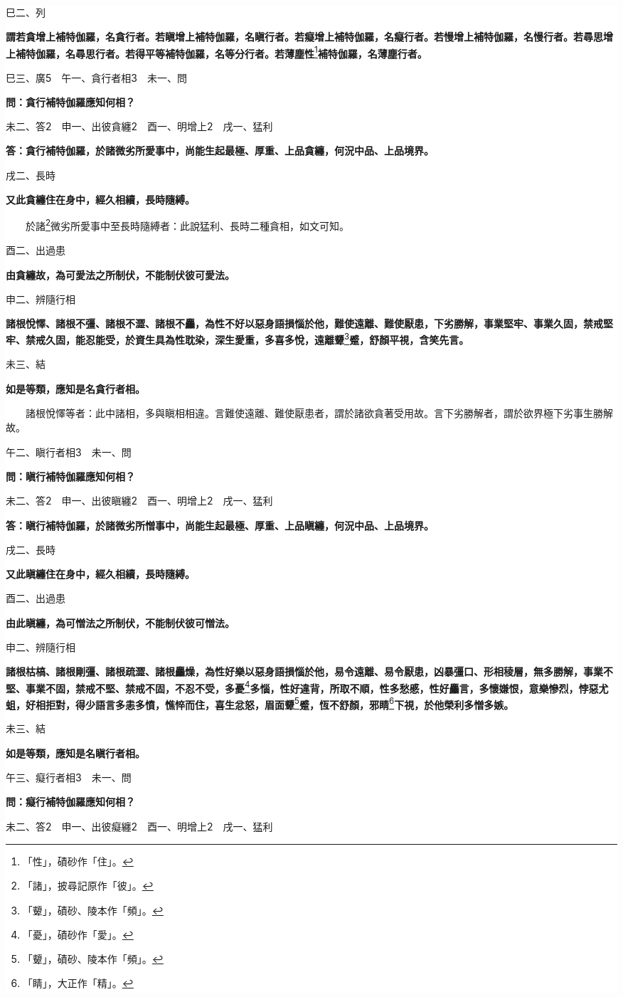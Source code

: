 巳二、列

**謂若貪增上補特伽羅，名貪行者。若瞋增上補特伽羅，名瞋行者。若癡增上補特伽羅，名癡行者。若慢增上補特伽羅，名慢行者。若尋思增上補特伽羅，名尋思行者。若得平等補特伽羅，名等分行者。若薄塵性**[^7]**補特伽羅，名薄塵行者。**

巳三、廣5　午一、貪行者相3　未一、問

**問：貪行補特伽羅應知何相？**

未二、答2　申一、出彼貪纏2　酉一、明增上2　戌一、猛利

**答：貪行補特伽羅，於諸微劣所愛事中，尚能生起最極、厚重、上品貪纏，何況中品、上品境界。**

戌二、長時

**又此貪纏住在身中，經久相續，長時隨縛。**

　　於諸[^8]微劣所愛事中至長時隨縛者：此說猛利、長時二種貪相，如文可知。

酉二、出過患

**由貪纏故，為可愛法之所制伏，不能制伏彼可愛法。**

申二、辨隨行相

**諸根悅懌、諸根不彊、諸根不澀、諸根不麤，為性不好以惡身語損惱於他，難使遠離、難使厭患，下劣勝解，事業堅牢、事業久固，禁戒堅牢、禁戒久固，能忍能受，於資生具為性耽染，深生愛重，多喜多悅，遠離顰**[^9]**蹙，舒顏平視，含笑先言。**

未三、結

**如是等類，應知是名貪行者相。**

　　諸根悅懌等者：此中諸相，多與瞋相相違。言難使遠離、難使厭患者，謂於諸欲貪著受用故。言下劣勝解者，謂於欲界極下劣事生勝解故。

午二、瞋行者相3　未一、問

**問：瞋行補特伽羅應知何相？**

未二、答2　申一、出彼瞋纏2　酉一、明增上2　戌一、猛利

**答：瞋行補特伽羅，於諸微劣所憎事中，尚能生起最極、厚重、上品瞋纏，何況中品、上品境界。**

戌二、長時

**又此瞋纏住在身中，經久相續，長時隨縛。**

酉二、出過患

**由此瞋纏，為可憎法之所制伏，不能制伏彼可憎法。**

申二、辨隨行相

**諸根枯槁、諸根剛彊、諸根疏澀、諸根麤燥，為性好樂以惡身語損惱於他，易令遠離、易令厭患，凶暴彊口、形相稜層，無多勝解，事業不堅、事業不固，禁戒不堅、禁戒不固，不忍不受，多憂**[^10]**多惱，性好違背，所取不順，性多愁慼，性好麤言，多懷嫌恨，意樂慘烈，悖惡尤蛆，好相拒對，得少語言多恚多憤，憔悴而住，喜生忿怒，眉面顰**[^11]**蹙，恆不舒顏，邪睛**[^12]**下視，於他榮利多憎多嫉。**

未三、結

**如是等類，應知是名瞋行者相。**

午三、癡行者相3　未一、問

**問：癡行補特伽羅應知何相？**

未二、答2　申一、出彼癡纏2　酉一、明增上2　戌一、猛利


[^1]: 「患」，磧砂作「思」。
[^2]: 「劣」，磧砂作「妙」。
[^3]: 「鎚」，大正作「椎」。
[^4]: 「昇」，大正作「勝」。
[^5]: 「已」，磧砂作「色」。
[^6]: 「二」，磧砂作「一」。
[^7]: 「性」，磧砂作「住」。
[^8]: 「諸」，披尋記原作「彼」。
[^9]: 「顰」，磧砂、陵本作「頻」。
[^10]: 「憂」，磧砂作「愛」。
[^11]: 「顰」，磧砂、陵本作「頻」。
[^12]: 「睛」，大正作「精」。
[^13]: 「奪」，磧砂作「奮」。
[^14]: 「多」，磧砂作「身」。
[^15]: 「惰」，磧砂作「隋」。
[^16]: 「道」，大正作「通」。後皆同此。
[^17]: 「特」，陵本作「脫」。
[^18]: 「止」，磧砂作「上」。
[^19]: 「揀」，大正作「簡」。後皆同此。
[^20]: 「十一頁」，披尋記原作「一頁」。
[^21]: 「宣說有」，大正作「有宣說」。
[^22]: 「熟」，磧砂作「孰」。
[^23]: 「脾」，大正作「髀」。
[^24]: 「痰」，磧砂作「淡」。
[^25]: 「肌」，磧砂作「肥」。
[^26]: 「汗」，陵本作「汙」。
[^27]: 「十六頁」，披尋記原作「六頁」。
[^28]: 「二」，磧砂作「三」。
[^29]: 「髑髏」，陵本作「觸（角婁）」。
[^30]: 「二」，磧砂作「一」。
[^31]: 「親怨」，磧砂作「怨親」。
[^32]: 磧砂、大正、陵本無「者」字。
[^33]: 「令」，陵本作「今」。